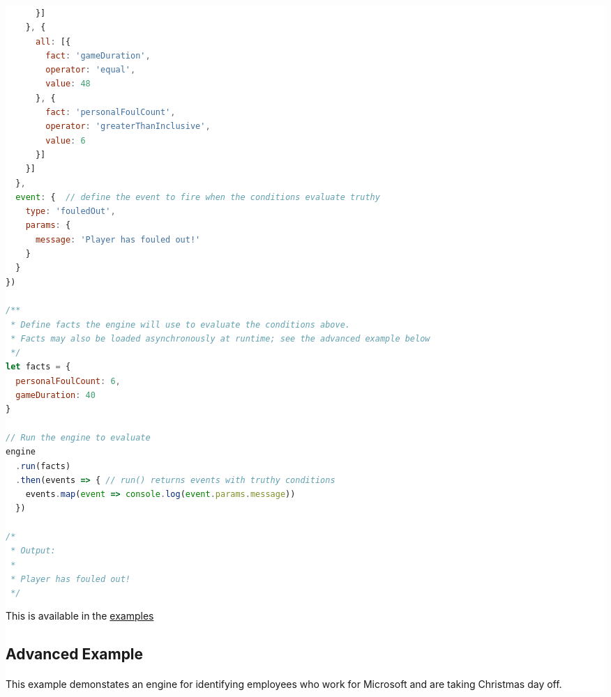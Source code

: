 ```js
      }]
    }, {
      all: [{
        fact: 'gameDuration',
        operator: 'equal',
        value: 48
      }, {
        fact: 'personalFoulCount',
        operator: 'greaterThanInclusive',
        value: 6
      }]
    }]
  },
  event: {  // define the event to fire when the conditions evaluate truthy
    type: 'fouledOut',
    params: {
      message: 'Player has fouled out!'
    }
  }
})

/**
 * Define facts the engine will use to evaluate the conditions above.
 * Facts may also be loaded asynchronously at runtime; see the advanced example below
 */
let facts = {
  personalFoulCount: 6,
  gameDuration: 40
}

// Run the engine to evaluate
engine
  .run(facts)
  .then(events => { // run() returns events with truthy conditions
    events.map(event => console.log(event.params.message))
  })

/*
 * Output:
 *
 * Player has fouled out!
 */
```

This is available in the [examples](./examples/02-nested-boolean-logic.js)

## Advanced Example

This example demonstates an engine for identifying employees who work for Microsoft and are taking Christmas day off.
